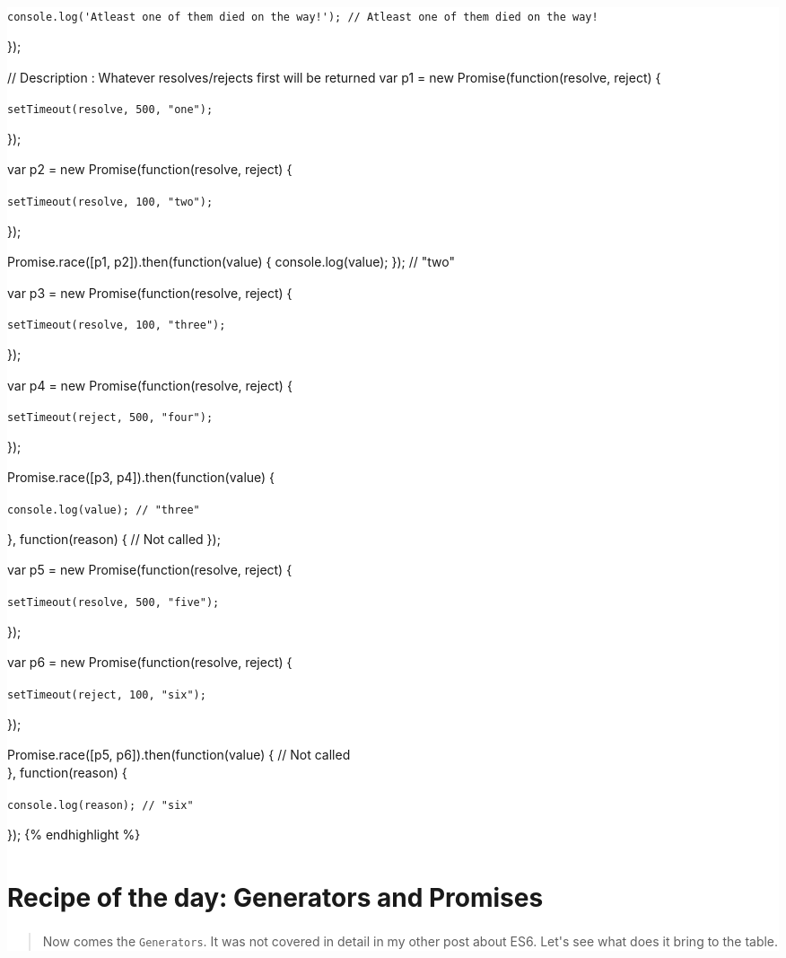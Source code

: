 
	console.log('Atleast one of them died on the way!'); // Atleast one of them died on the way!
});


// Description : Whatever resolves/rejects first will be returned
var p1 = new Promise(function(resolve, reject) {

	setTimeout(resolve, 500, "one");
});

var p2 = new Promise(function(resolve, reject) {

	setTimeout(resolve, 100, "two");
});

Promise.race([p1, p2]).then(function(value) {
	console.log(value);
}); // "two"

var p3 = new Promise(function(resolve, reject) {

	setTimeout(resolve, 100, "three");
});

var p4 = new Promise(function(resolve, reject) {

	setTimeout(reject, 500, "four");
});

Promise.race([p3, p4]).then(function(value) {

	console.log(value); // "three"
}, function(reason) {
	// Not called
});

var p5 = new Promise(function(resolve, reject) {

	setTimeout(resolve, 500, "five");
});

var p6 = new Promise(function(resolve, reject) {

	setTimeout(reject, 100, "six");
});

Promise.race([p5, p6]).then(function(value) {
	// Not called              
}, function(reason) {

	console.log(reason); // "six"
});
{% endhighlight %}

# Recipe of the day: Generators and Promises
> Now comes the `Generators`.
> It was not covered in detail in my other post about ES6.
> Let's see what does it bring to the table.
